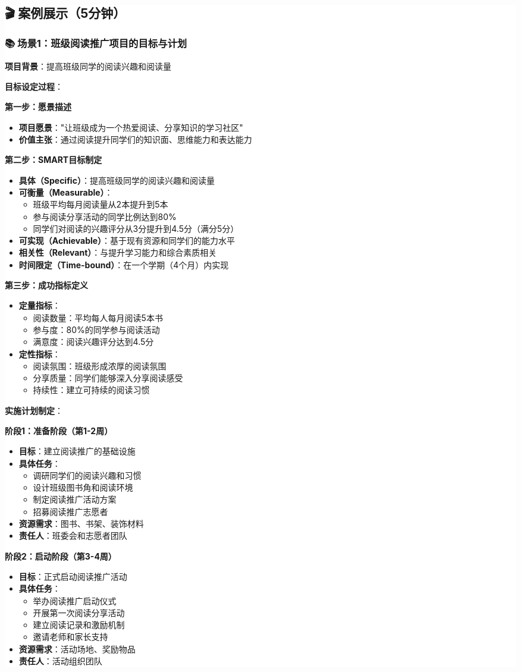 ## 🎬 案例展示（5分钟）

### 📚 场景1：班级阅读推广项目的目标与计划

**项目背景**：提高班级同学的阅读兴趣和阅读量

**目标设定过程**：

**第一步：愿景描述**
- **项目愿景**："让班级成为一个热爱阅读、分享知识的学习社区"
- **价值主张**：通过阅读提升同学们的知识面、思维能力和表达能力

**第二步：SMART目标制定**
- **具体（Specific）**：提高班级同学的阅读兴趣和阅读量
- **可衡量（Measurable）**：
  - 班级平均每月阅读量从2本提升到5本
  - 参与阅读分享活动的同学比例达到80%
  - 同学们对阅读的兴趣评分从3分提升到4.5分（满分5分）
- **可实现（Achievable）**：基于现有资源和同学们的能力水平
- **相关性（Relevant）**：与提升学习能力和综合素质相关
- **时间限定（Time-bound）**：在一个学期（4个月）内实现

**第三步：成功指标定义**
- **定量指标**：
  - 阅读数量：平均每人每月阅读5本书
  - 参与度：80%的同学参与阅读活动
  - 满意度：阅读兴趣评分达到4.5分
- **定性指标**：
  - 阅读氛围：班级形成浓厚的阅读氛围
  - 分享质量：同学们能够深入分享阅读感受
  - 持续性：建立可持续的阅读习惯

**实施计划制定**：

**阶段1：准备阶段（第1-2周）**
- **目标**：建立阅读推广的基础设施
- **具体任务**：
  - 调研同学们的阅读兴趣和习惯
  - 设计班级图书角和阅读环境
  - 制定阅读推广活动方案
  - 招募阅读推广志愿者
- **资源需求**：图书、书架、装饰材料
- **责任人**：班委会和志愿者团队

**阶段2：启动阶段（第3-4周）**
- **目标**：正式启动阅读推广活动
- **具体任务**：
  - 举办阅读推广启动仪式
  - 开展第一次阅读分享活动
  - 建立阅读记录和激励机制
  - 邀请老师和家长支持
- **资源需求**：活动场地、奖励物品
- **责任人**：活动组织团队
